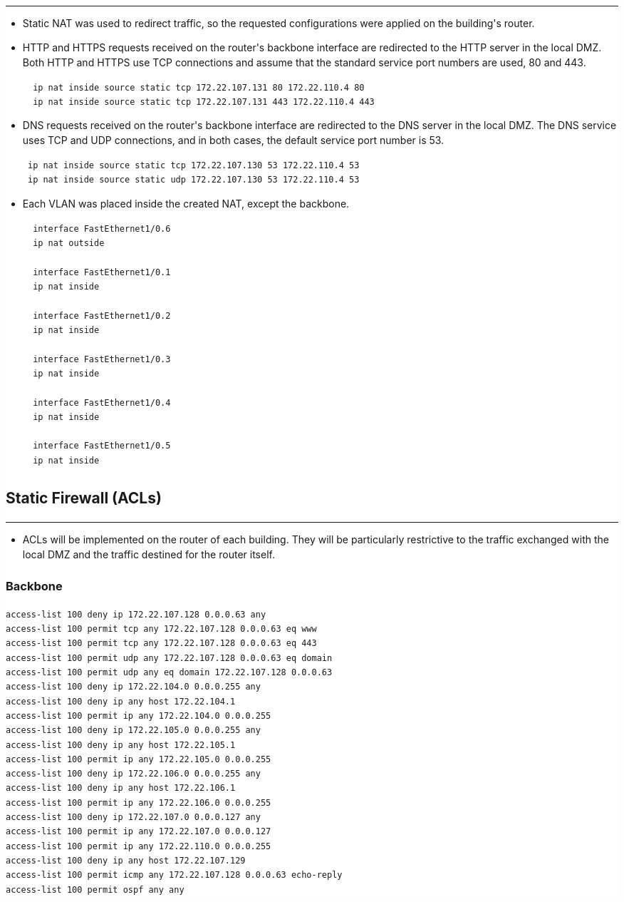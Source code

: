 -------------------------------------

- Static NAT was used to redirect traffic, so the requested configurations were applied on the building's router.
- HTTP and HTTPS requests received on the router's backbone interface are redirected to the HTTP server in the local DMZ. Both HTTP and HTTPS use TCP connections and assume that the standard service port numbers are used, 80 and 443.

        ip nat inside source static tcp 172.22.107.131 80 172.22.110.4 80
        ip nat inside source static tcp 172.22.107.131 443 172.22.110.4 443

- DNS requests received on the router's backbone interface are redirected to the DNS server in the local DMZ. The DNS service uses TCP and UDP connections, and in both cases, the default service port number is 53.
    
       ip nat inside source static tcp 172.22.107.130 53 172.22.110.4 53
       ip nat inside source static udp 172.22.107.130 53 172.22.110.4 53

- Each VLAN was placed inside the created NAT, except the backbone.

        interface FastEthernet1/0.6
        ip nat outside

        interface FastEthernet1/0.1
        ip nat inside
 
        interface FastEthernet1/0.2
        ip nat inside

        interface FastEthernet1/0.3
        ip nat inside

        interface FastEthernet1/0.4
        ip nat inside

        interface FastEthernet1/0.5
        ip nat inside

## Static Firewall (ACLs)

-------------------------------------

- ACLs will be implemented on the router of each building. They will be particularly restrictive to the traffic exchanged with the local DMZ and the traffic destined for the router itself.


### Backbone

    access-list 100 deny ip 172.22.107.128 0.0.0.63 any
    access-list 100 permit tcp any 172.22.107.128 0.0.0.63 eq www
    access-list 100 permit tcp any 172.22.107.128 0.0.0.63 eq 443
    access-list 100 permit udp any 172.22.107.128 0.0.0.63 eq domain
    access-list 100 permit udp any eq domain 172.22.107.128 0.0.0.63
    access-list 100 deny ip 172.22.104.0 0.0.0.255 any
    access-list 100 deny ip any host 172.22.104.1
    access-list 100 permit ip any 172.22.104.0 0.0.0.255
    access-list 100 deny ip 172.22.105.0 0.0.0.255 any
    access-list 100 deny ip any host 172.22.105.1
    access-list 100 permit ip any 172.22.105.0 0.0.0.255
    access-list 100 deny ip 172.22.106.0 0.0.0.255 any
    access-list 100 deny ip any host 172.22.106.1
    access-list 100 permit ip any 172.22.106.0 0.0.0.255
    access-list 100 deny ip 172.22.107.0 0.0.0.127 any
    access-list 100 permit ip any 172.22.107.0 0.0.0.127
    access-list 100 permit ip any 172.22.110.0 0.0.0.255
    access-list 100 deny ip any host 172.22.107.129
    access-list 100 permit icmp any 172.22.107.128 0.0.0.63 echo-reply
    access-list 100 permit ospf any any
